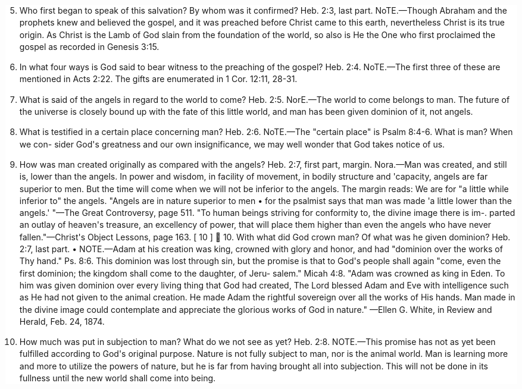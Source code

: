    5. Who first began to speak of this salvation? By whom was it
confirmed? Heb. 2:3, last part.
    NoTE.—Though Abraham and the prophets knew and believed the gospel,
and it was preached before Christ came to this earth, nevertheless Christ is
its true origin. As Christ is the Lamb of God slain from the foundation of the
world, so also is He the One who first proclaimed the gospel as recorded in
Genesis 3:15.

   6. In what four ways is God said to bear witness to the preaching
of the gospel? Heb. 2:4.
   NoTE.—The first three of these are mentioned in Acts 2:22. The gifts are
enumerated in 1 Cor. 12:11, 28-31.
  7. What is said of the angels in regard to the world to come?
Heb. 2:5.
   NorE.—The world to come belongs to man. The future of the universe is
closely bound up with the fate of this little world, and man has been given
dominion of it, not angels.

   8. What is testified in a certain place concerning man? Heb. 2:6.
   NoTE.—The "certain place" is Psalm 8:4-6. What is man? When we con-
sider God's greatness and our own insignificance, we may well wonder that
God takes notice of us.

  9. How was man created originally as compared with the angels?
Heb. 2:7, first part, margin.
    Nora.—Man was created, and still is, lower than the angels. In power
and wisdom, in facility of movement, in bodily structure and 'capacity, angels
are far superior to men. But the time will come when we will not be inferior
to the angels. The margin reads: We are for "a little while inferior to" the
angels.
    "Angels are in nature superior to men • for the psalmist says that man was
made 'a little lower than the angels.' "—The Great Controversy, page 511.
    "To human beings striving for conformity to, the divine image there is im-.
parted an outlay of heaven's treasure, an excellency of power, that will place
them higher than even the angels who have never fallen."—Christ's Object
Lessons, page 163.
                                       [ 10 ]
  10. With what did God crown man? Of what was he given
dominion? Heb. 2:7, last part. •
    NOTE.—Adam at his creation was king, crowned with glory and honor, and
had "dominion over the works of Thy hand." Ps. 8:6. This dominion was
lost through sin, but the promise is that to God's people shall again "come,
even the first dominion; the kingdom shall come to the daughter, of Jeru-
salem." Micah 4:8.
    "Adam was crowned as king in Eden. To him was given dominion over
every living thing that God had created, The Lord blessed Adam and Eve with
intelligence such as He had not given to the animal creation. He made Adam
the rightful sovereign over all the works of His hands. Man made in the divine
image could contemplate and appreciate the glorious works of God in nature."
—Ellen G. White, in Review and Herald, Feb. 24, 1874.

   11. How much was put in subjection to man? What do we not
see as yet? Heb. 2:8.
   NOTE.—This promise has not as yet been fulfilled according to God's
original purpose. Nature is not fully subject to man, nor is the animal world.
Man is learning more and more to utilize the powers of nature, but he is far
from having brought all into subjection. This will not be done in its fullness
until the new world shall come into being.
